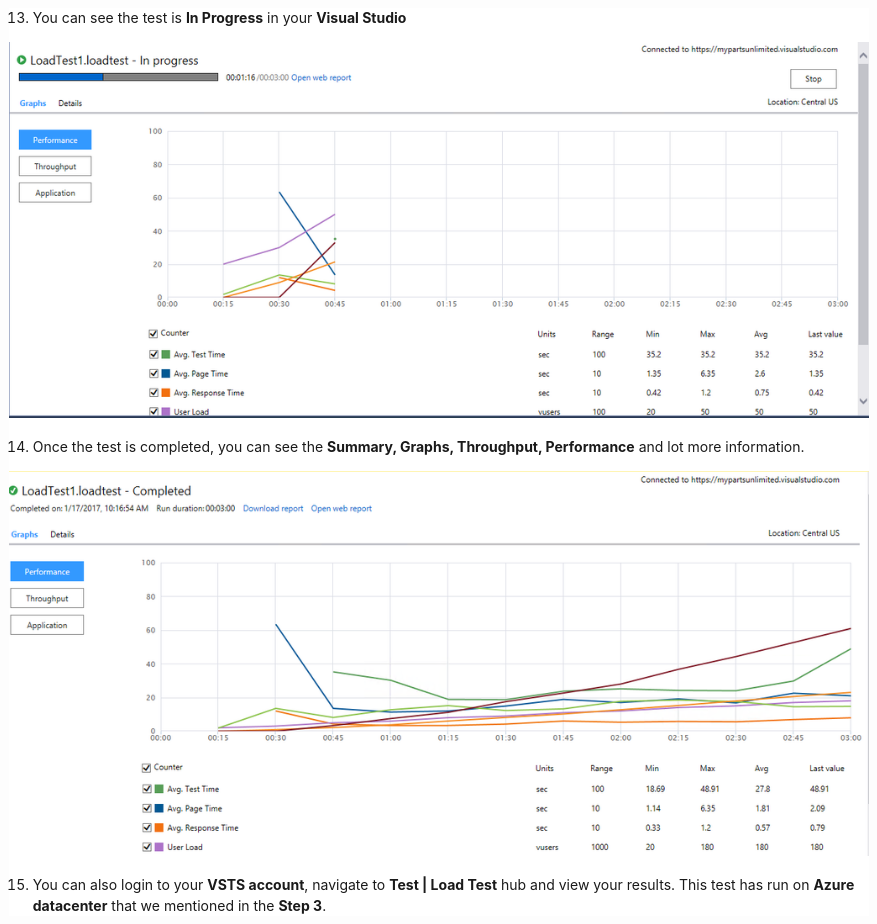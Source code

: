 13. You can see the test is **In Progress** in your **Visual Studio**

 <img src="images/image83.png">
 
14. Once the test is completed, you can see the **Summary, Graphs, Throughput, Performance** and lot more information.

 <img src="images/image84.png">

15. You can also login to your **VSTS account**, navigate to **Test | Load Test** hub and view your results. This test has run on **Azure datacenter** that we mentioned in the **Step 3**.
